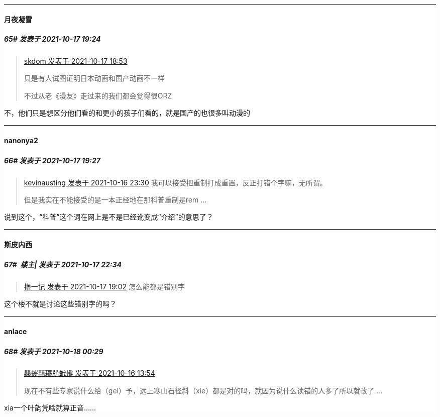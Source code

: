 
*****

####  月夜凝雪  
##### 65#       发表于 2021-10-17 19:24


<blockquote><a href="httphttps://bbs.saraba1st.com/2b/forum.php?mod=redirect&amp;goto=findpost&amp;pid=53163317&amp;ptid=2032243" target="_blank">skdom 发表于 2021-10-17 18:53</a>

只是有人试图证明日本动画和国产动画不一样


不过从老《漫友》走过来的我们都会觉得很ORZ</blockquote>
不，他们只是想区分他们看的和更小的孩子们看的，就是国产的也很多叫动漫的




*****

####  nanonya2  
##### 66#       发表于 2021-10-17 19:27


<blockquote><a href="httphttps://bbs.saraba1st.com/2b/forum.php?mod=redirect&amp;goto=findpost&amp;pid=53155080&amp;ptid=2032243" target="_blank">kevinausting 发表于 2021-10-16 23:30</a>
我可以接受把重制打成重置，反正打错个字嘛，无所谓。

但是我实在不能接受的是一本正经地在那科普重制是rem ...</blockquote>
说到这个，“科普”这个词在网上是不是已经讹变成“介绍”的意思了？




*****

####  斯皮内西  
##### 67#         楼主| 发表于 2021-10-17 22:34


<blockquote><a href="httphttps://bbs.saraba1st.com/2b/forum.php?mod=redirect&amp;goto=findpost&amp;pid=53163482&amp;ptid=2032243" target="_blank">撸一记 发表于 2021-10-17 19:02</a>
怎么能都是错别字</blockquote>
这个楼不就是讨论这些错别字的吗？




*****

####  anlace  
##### 68#       发表于 2021-10-18 00:29


<blockquote><a href="httphttps://bbs.saraba1st.com/2b/forum.php?mod=redirect&amp;goto=findpost&amp;pid=53147169&amp;ptid=2032243" target="_blank">龘䶛䨻䎱㸞蚮䡶 发表于 2021-10-16 13:54</a>

现在不有些专家说什么给（gei）予，远上寒山石径斜（xie）都是对的吗，就因为说什么读错的人多了所以就改了 ...</blockquote>
xia一个叶韵凭啥就算正音……
